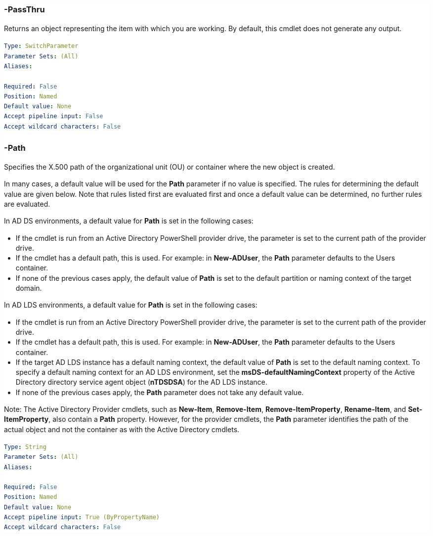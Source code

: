 ### -PassThru
Returns an object representing the item with which you are working.
By default, this cmdlet does not generate any output.

```yaml
Type: SwitchParameter
Parameter Sets: (All)
Aliases: 

Required: False
Position: Named
Default value: None
Accept pipeline input: False
Accept wildcard characters: False
```

### -Path
Specifies the X.500 path of the organizational unit (OU) or container where the new object is created.

In many cases, a default value will be used for the **Path** parameter if no value is specified.
The rules for determining the default value are given below.
Note that rules listed first are evaluated first and once a default value can be determined, no further rules are evaluated.

In AD DS environments, a default value for **Path** is set in the following cases:

- If the cmdlet is run from an Active Directory PowerShell provider drive, the parameter is set to the current path of the provider drive.
- If the cmdlet has a default path, this is used.
For example: in **New-ADUser**, the **Path** parameter defaults to the Users container.
- If none of the previous cases apply, the default value of **Path** is set to the default partition or naming context of the target domain.

In AD LDS environments, a default value for **Path** is set in the following cases:

- If the cmdlet is run from an Active Directory PowerShell provider drive, the parameter is set to the current path of the provider drive. 
- If the cmdlet has a default path, this is used.
For example: in **New-ADUser**, the **Path** parameter defaults to the Users container. 
- If the target AD LDS instance has a default naming context, the default value of **Path** is set to the default naming context.
To specify a default naming context for an AD LDS environment, set the **msDS-defaultNamingContext** property of the Active Directory directory service agent object (**nTDSDSA**) for the AD LDS instance. 
- If none of the previous cases apply, the **Path** parameter does not take any default value.

Note: The Active Directory Provider cmdlets, such as **New-Item**, **Remove-Item**, **Remove-ItemProperty**, **Rename-Item**, and **Set-ItemProperty**, also contain a **Path** property.
However, for the provider cmdlets, the **Path** parameter identifies the path of the actual object and not the container as with the Active Directory cmdlets.

```yaml
Type: String
Parameter Sets: (All)
Aliases: 

Required: False
Position: Named
Default value: None
Accept pipeline input: True (ByPropertyName)
Accept wildcard characters: False
```
